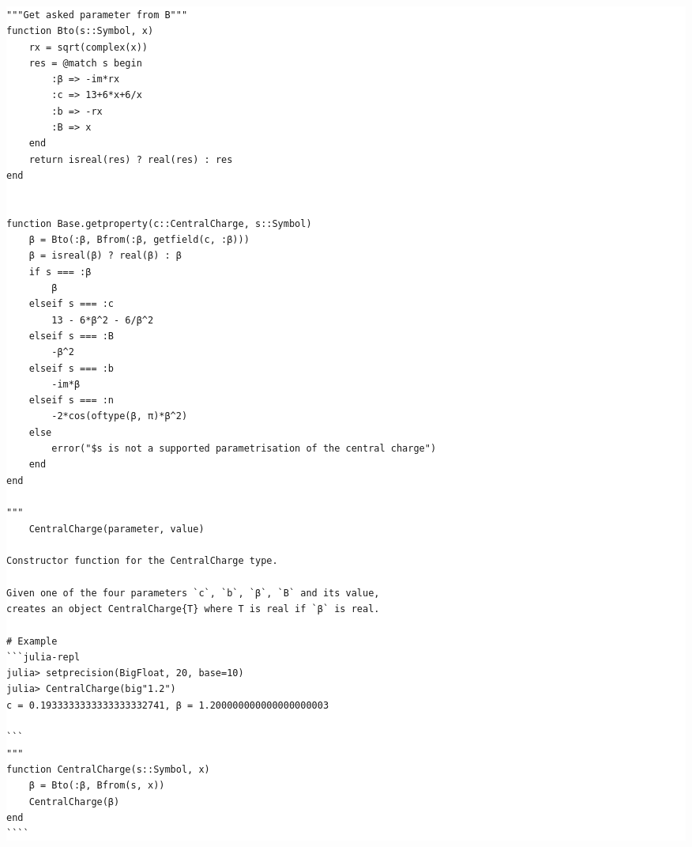    """Get asked parameter from B"""
    function Bto(s::Symbol, x)
        rx = sqrt(complex(x))
        res = @match s begin
            :β => -im*rx
            :c => 13+6*x+6/x
            :b => -rx
            :B => x
        end
        return isreal(res) ? real(res) : res
    end


    function Base.getproperty(c::CentralCharge, s::Symbol)
        β = Bto(:β, Bfrom(:β, getfield(c, :β)))
        β = isreal(β) ? real(β) : β
        if s === :β
            β
        elseif s === :c
            13 - 6*β^2 - 6/β^2
        elseif s === :B
            -β^2
        elseif s === :b
            -im*β
        elseif s === :n
            -2*cos(oftype(β, π)*β^2)
        else
            error("$s is not a supported parametrisation of the central charge")
        end
    end

    """
        CentralCharge(parameter, value)

    Constructor function for the CentralCharge type.

    Given one of the four parameters `c`, `b`, `β`, `B` and its value,
    creates an object CentralCharge{T} where T is real if `β` is real.

    # Example
    ```julia-repl
    julia> setprecision(BigFloat, 20, base=10)
    julia> CentralCharge(big"1.2")
    c = 0.1933333333333333332741, β = 1.200000000000000000003

    ```
    """
    function CentralCharge(s::Symbol, x)
        β = Bto(:β, Bfrom(s, x))
        CentralCharge(β)
    end
    ````
